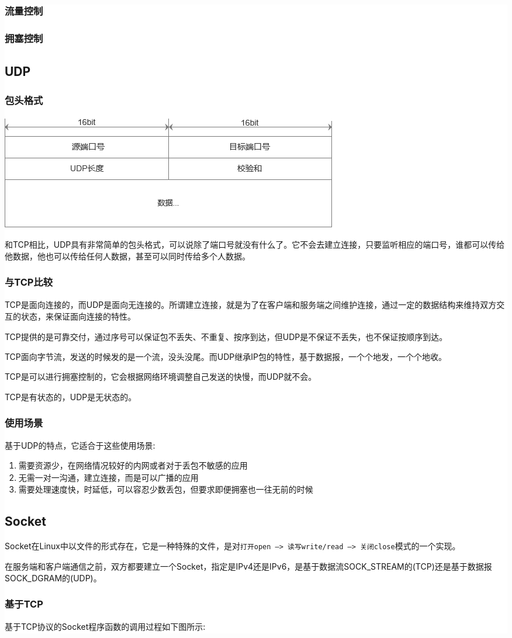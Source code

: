 ### 流量控制

### 拥塞控制

UDP
-------

### 包头格式
![udp](./images/udp_package.png)

和TCP相比，UDP具有非常简单的包头格式，可以说除了端口号就没有什么了。它不会去建立连接，只要监听相应的端口号，谁都可以传给他数据，他也可以传给任何人数据，甚至可以同时传给多个人数据。

### 与TCP比较
TCP是面向连接的，而UDP是面向无连接的。所谓建立连接，就是为了在客户端和服务端之间维护连接，通过一定的数据结构来维持双方交互的状态，来保证面向连接的特性。

TCP提供的是可靠交付，通过序号可以保证包不丢失、不重复、按序到达，但UDP是不保证不丢失，也不保证按顺序到达。

TCP面向字节流，发送的时候发的是一个流，没头没尾。而UDP继承IP包的特性，基于数据报，一个个地发，一个个地收。

TCP是可以进行拥塞控制的，它会根据网络环境调整自己发送的快慢，而UDP就不会。

TCP是有状态的，UDP是无状态的。

### 使用场景
基于UDP的特点，它适合于这些使用场景:

1. 需要资源少，在网络情况较好的内网或者对于丢包不敏感的应用
2. 无需一对一沟通，建立连接，而是可以广播的应用
3. 需要处理速度快，时延低，可以容忍少数丢包，但要求即便拥塞也一往无前的时候

Socket
-------
Socket在Linux中以文件的形式存在，它是一种特殊的文件，是对`打开open –> 读写write/read –> 关闭close`模式的一个实现。

在服务端和客户端通信之前，双方都要建立一个Socket，指定是IPv4还是IPv6，是基于数据流SOCK_STREAM的(TCP)还是基于数据报SOCK_DGRAM的(UDP)。

### 基于TCP
基于TCP协议的Socket程序函数的调用过程如下图所示:
